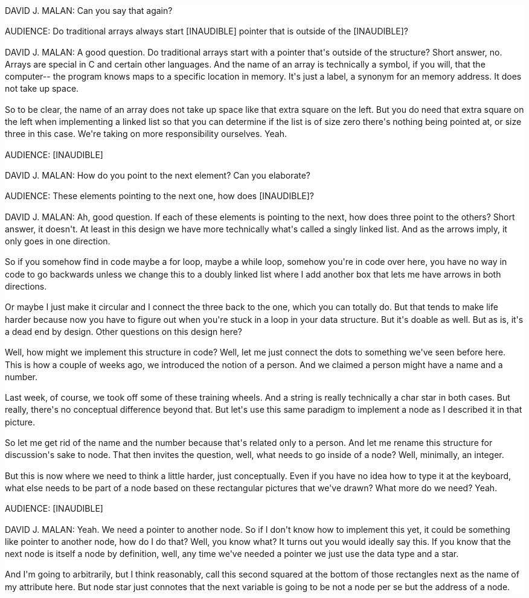 DAVID J. MALAN: Can you say that again? 

AUDIENCE: Do traditional arrays always start [INAUDIBLE] pointer that is outside of the [INAUDIBLE]? 

DAVID J. MALAN: A good question. Do traditional arrays start with a pointer that's outside of the structure? Short answer, no. Arrays are special in C and certain other languages. And the name of an array is technically a symbol, if you will, that the computer-- the program knows maps to a specific location in memory. It's just a label, a synonym for an memory address. It does not take up space. 

So to be clear, the name of an array does not take up space like that extra square on the left. But you do need that extra square on the left when implementing a linked list so that you can determine if the list is of size zero there's nothing being pointed at, or size three in this case. We're taking on more responsibility ourselves. Yeah. 

AUDIENCE: [INAUDIBLE] 

DAVID J. MALAN: How do you point to the next element? Can you elaborate? 

AUDIENCE: These elements pointing to the next one, how does [INAUDIBLE]? 

DAVID J. MALAN: Ah, good question. If each of these elements is pointing to the next, how does three point to the others? Short answer, it doesn't. At least in this design we have more technically what's called a singly linked list. And as the arrows imply, it only goes in one direction. 

So if you somehow find in code maybe a for loop, maybe a while loop, somehow you're in code over here, you have no way in code to go backwards unless we change this to a doubly linked list where I add another box that lets me have arrows in both directions. 

Or maybe I just make it circular and I connect the three back to the one, which you can totally do. But that tends to make life harder because now you have to figure out when you're stuck in a loop in your data structure. But it's doable as well. But as is, it's a dead end by design. Other questions on this design here? 

Well, how might we implement this structure in code? Well, let me just connect the dots to something we've seen before here. This is how a couple of weeks ago, we introduced the notion of a person. And we claimed a person might have a name and a number. 

Last week, of course, we took off some of these training wheels. And a string is really technically a char star in both cases. But really, there's no conceptual difference beyond that. But let's use this same paradigm to implement a node as I described it in that picture. 

So let me get rid of the name and the number because that's related only to a person. And let me rename this structure for discussion's sake to node. That then invites the question, well, what needs to go inside of a node? Well, minimally, an integer. 

But this is now where we need to think a little harder, just conceptually. Even if you have no idea how to type it at the keyboard, what else needs to be part of a node based on these rectangular pictures that we've drawn? What more do we need? Yeah. 

AUDIENCE: [INAUDIBLE] 

DAVID J. MALAN: Yeah. We need a pointer to another node. So if I don't know how to implement this yet, it could be something like pointer to another node, how do I do that? Well, you know what? It turns out you would ideally say this. If you know that the next node is itself a node by definition, well, any time we've needed a pointer we just use the data type and a star. 

And I'm going to arbitrarily, but I think reasonably, call this second squared at the bottom of those rectangles next as the name of my attribute here. But node star just connotes that the next variable is going to be not a node per se but the address of a node. 
